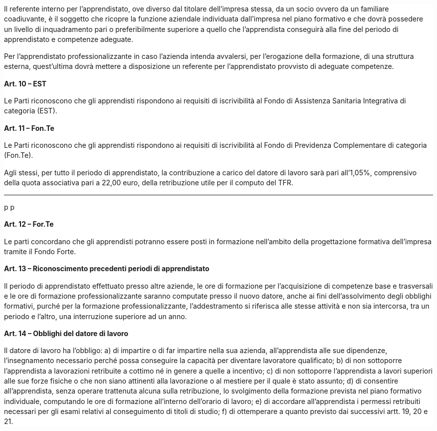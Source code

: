 Il referente interno per l’apprendistato, ove diverso dal titolare dell’impresa stessa,
da un socio ovvero da un familiare coadiuvante, è il soggetto che ricopre la funzione
aziendale individuata dall’impresa nel piano formativo e che dovrà possedere un livello di inquadramento pari o preferibilmente superiore a quello che l’apprendista
conseguirà alla fine del periodo di apprendistato e competenze adeguate.

Per l’apprendistato professionalizzante in caso l’azienda intenda avvalersi, per l’erogazione della formazione, di una struttura esterna, quest’ultima dovrà mettere a
disposizione un referente per l’apprendistato provvisto di adeguate competenze.

**Art. 10 – EST**

Le Parti riconoscono che gli apprendisti rispondono ai requisiti di iscrivibilità al
Fondo di Assistenza Sanitaria Integrativa di categoria (EST).

**Art. 11 – Fon.Te**

Le Parti riconoscono che gli apprendisti rispondono ai requisiti di iscrivibilità al
Fondo di Previdenza Complementare di categoria (Fon.Te).

Agli stessi, per tutto il periodo di apprendistato, la contribuzione a carico del datore
di lavoro sarà pari all’1,05%, comprensivo della quota associativa pari a 22,00 euro,
della retribuzione utile per il computo del TFR.


-----

p p

**Art. 12 – For.Te**

Le parti concordano che gli apprendisti potranno essere posti in formazione nell’ambito della progettazione formativa dell’impresa tramite il Fondo Forte.

**Art. 13 – Riconoscimento precedenti periodi di apprendistato**

Il periodo di apprendistato effettuato presso altre aziende, le ore di formazione per
l’acquisizione di competenze base e trasversali e le ore di formazione professionalizzante saranno computate presso il nuovo datore, anche ai fini dell’assolvimento degli
obblighi formativi, purché per la formazione professionalizzante, l’addestramento si
riferisca alle stesse attività e non sia intercorsa, tra un periodo e l’altro, una interruzione superiore ad un anno.

**Art. 14 – Obblighi del datore di lavoro**

Il datore di lavoro ha l’obbligo:
a) di impartire o di far impartire nella sua azienda, all’apprendista alle sue dipendenze, l’insegnamento necessario perché possa conseguire la capacità per
diventare lavoratore qualificato;
b) di non sottoporre l’apprendista a lavorazioni retribuite a cottimo né in genere
a quelle a incentivo;
c) di non sottoporre l’apprendista a lavori superiori alle sue forze fisiche o che
non siano attinenti alla lavorazione o al mestiere per il quale è stato assunto;
d) di consentire all’apprendista, senza operare trattenuta alcuna sulla retribuzione, lo svolgimento della formazione prevista nel piano formativo individuale,
computando le ore di formazione all’interno dell’orario di lavoro;
e) di accordare all’apprendista i permessi retribuiti necessari per gli esami relativi al conseguimento di titoli di studio;
f) di ottemperare a quanto previsto dai successivi artt. 19, 20 e 21.

